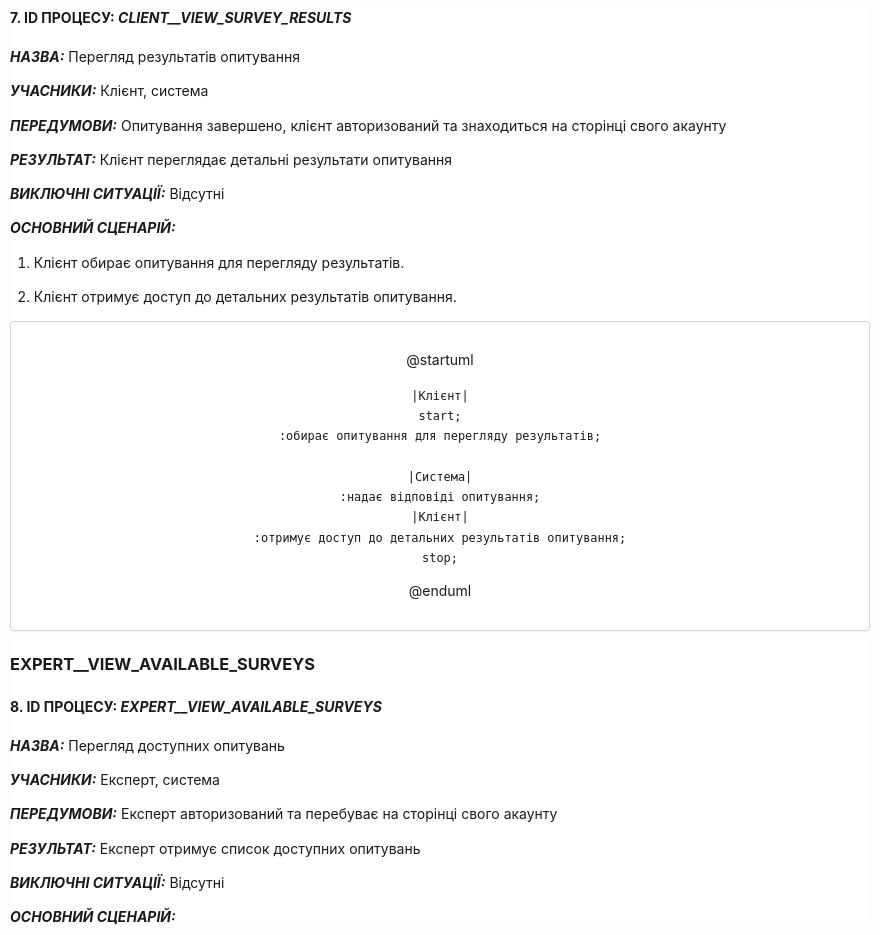 #### 7. ID ПРОЦЕСУ: ***CLIENT__VIEW_SURVEY_RESULTS***
***НАЗВА:*** Перегляд результатів опитування

***УЧАСНИКИ:*** Клієнт, система

***ПЕРЕДУМОВИ:*** Опитування завершено, клієнт авторизований та знаходиться на сторінці свого акаунту

***РЕЗУЛЬТАТ:*** Клієнт переглядає детальні результати опитування

***ВИКЛЮЧНІ СИТУАЦІЇ:*** Відсутні

***ОСНОВНИЙ СЦЕНАРІЙ:***

1. Клієнт обирає опитування для перегляду результатів.

2. Клієнт отримує доступ до детальних результатів опитування.

<center style="
    border-radius:4px;
    border: 1px solid #cfd7e6;
    box-shadow: 0 1px 3px 0 rgba(89,105,129,.05), 0 1px 1px 0 rgba(0,0,0,.025);
    padding: 1em;"
>

@startuml

    |Клієнт|
    start;
    :обирає опитування для перегляду результатів;

    |Система|
    :надає відповіді опитування;
    |Клієнт|
    :отримує доступ до детальних результатів опитування;
    stop;


@enduml

</center>

### EXPERT__VIEW_AVAILABLE_SURVEYS

#### 8. ID ПРОЦЕСУ: ***EXPERT__VIEW_AVAILABLE_SURVEYS***
***НАЗВА:*** Перегляд доступних опитувань

***УЧАСНИКИ:*** Експерт, система

***ПЕРЕДУМОВИ:*** Експерт авторизований та перебуває на сторінці свого акаунту

***РЕЗУЛЬТАТ:*** Експерт отримує список доступних опитувань

***ВИКЛЮЧНІ СИТУАЦІЇ:*** Відсутні

***ОСНОВНИЙ СЦЕНАРІЙ:***
